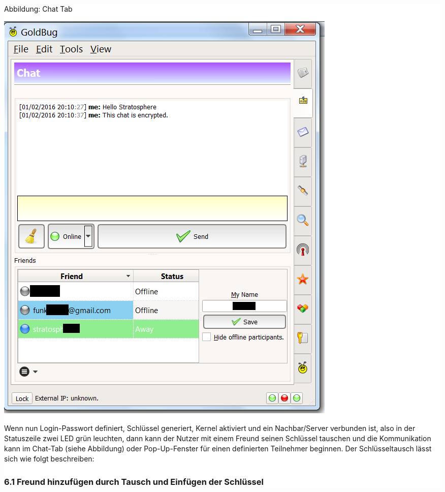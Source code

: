 Abbildung: Chat Tab

![Abbildung: Chat Tab](/images/chat_tab.png)	


Wenn nun Login-Passwort definiert, Schlüssel generiert, Kernel aktiviert und ein Nachbar/Server verbunden ist, also in der Statuszeile zwei LED grün leuchten, dann kann der Nutzer mit einem Freund seinen Schlüssel tauschen und die Kommunikation kann im Chat-Tab (siehe Abbildung) oder Pop-Up-Fenster für einen definierten Teilnehmer beginnen. Der Schlüsseltausch lässt sich wie folgt beschreiben:

### 6.1 Freund hinzufügen durch Tausch und Einfügen der Schlüssel




